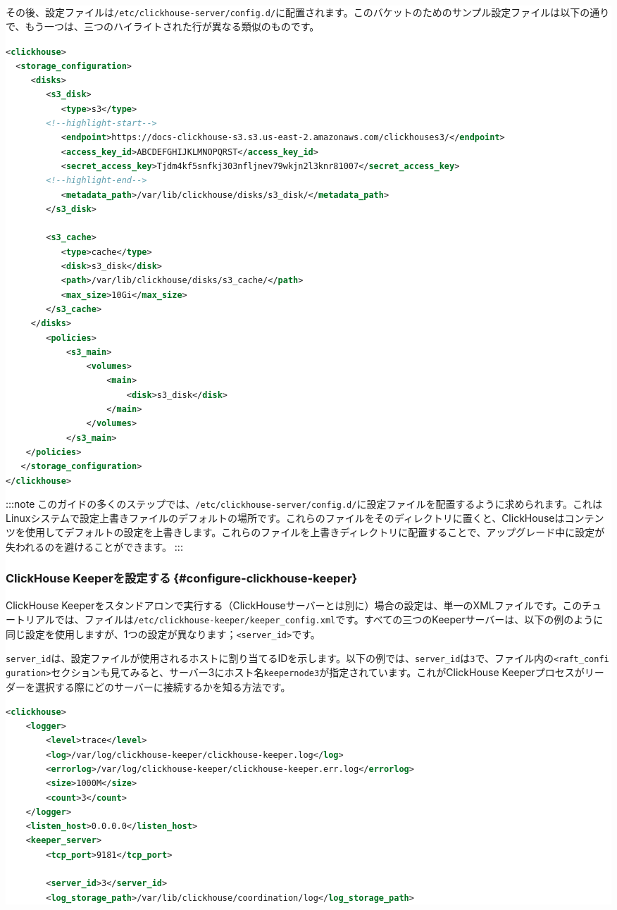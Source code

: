 <BucketDetails />

その後、設定ファイルは`/etc/clickhouse-server/config.d/`に配置されます。このバケットのためのサンプル設定ファイルは以下の通りで、もう一つは、三つのハイライトされた行が異なる類似のものです。

```xml title="/etc/clickhouse-server/config.d/storage_config.xml"
<clickhouse>
  <storage_configuration>
     <disks>
        <s3_disk>
           <type>s3</type>
        <!--highlight-start-->
           <endpoint>https://docs-clickhouse-s3.s3.us-east-2.amazonaws.com/clickhouses3/</endpoint>
           <access_key_id>ABCDEFGHIJKLMNOPQRST</access_key_id>
           <secret_access_key>Tjdm4kf5snfkj303nfljnev79wkjn2l3knr81007</secret_access_key>
        <!--highlight-end-->
           <metadata_path>/var/lib/clickhouse/disks/s3_disk/</metadata_path>
        </s3_disk>

        <s3_cache>
           <type>cache</type>
           <disk>s3_disk</disk>
           <path>/var/lib/clickhouse/disks/s3_cache/</path>
           <max_size>10Gi</max_size>
        </s3_cache>
     </disks>
        <policies>
            <s3_main>
                <volumes>
                    <main>
                        <disk>s3_disk</disk>
                    </main>
                </volumes>
            </s3_main>
    </policies>
   </storage_configuration>
</clickhouse>
```
:::note
このガイドの多くのステップでは、`/etc/clickhouse-server/config.d/`に設定ファイルを配置するように求められます。これはLinuxシステムで設定上書きファイルのデフォルトの場所です。これらのファイルをそのディレクトリに置くと、ClickHouseはコンテンツを使用してデフォルトの設定を上書きします。これらのファイルを上書きディレクトリに配置することで、アップグレード中に設定が失われるのを避けることができます。
:::
### ClickHouse Keeperを設定する {#configure-clickhouse-keeper}

ClickHouse Keeperをスタンドアロンで実行する（ClickHouseサーバーとは別に）場合の設定は、単一のXMLファイルです。このチュートリアルでは、ファイルは`/etc/clickhouse-keeper/keeper_config.xml`です。すべての三つのKeeperサーバーは、以下の例のように同じ設定を使用しますが、1つの設定が異なります；`<server_id>`です。

`server_id`は、設定ファイルが使用されるホストに割り当てるIDを示します。以下の例では、`server_id`は`3`で、ファイル内の`<raft_configuration>`セクションも見てみると、サーバー3にホスト名`keepernode3`が指定されています。これがClickHouse Keeperプロセスがリーダーを選択する際にどのサーバーに接続するかを知る方法です。

```xml title="/etc/clickhouse-keeper/keeper_config.xml"
<clickhouse>
    <logger>
        <level>trace</level>
        <log>/var/log/clickhouse-keeper/clickhouse-keeper.log</log>
        <errorlog>/var/log/clickhouse-keeper/clickhouse-keeper.err.log</errorlog>
        <size>1000M</size>
        <count>3</count>
    </logger>
    <listen_host>0.0.0.0</listen_host>
    <keeper_server>
        <tcp_port>9181</tcp_port>

        <server_id>3</server_id>
        <log_storage_path>/var/lib/clickhouse/coordination/log</log_storage_path>
```
